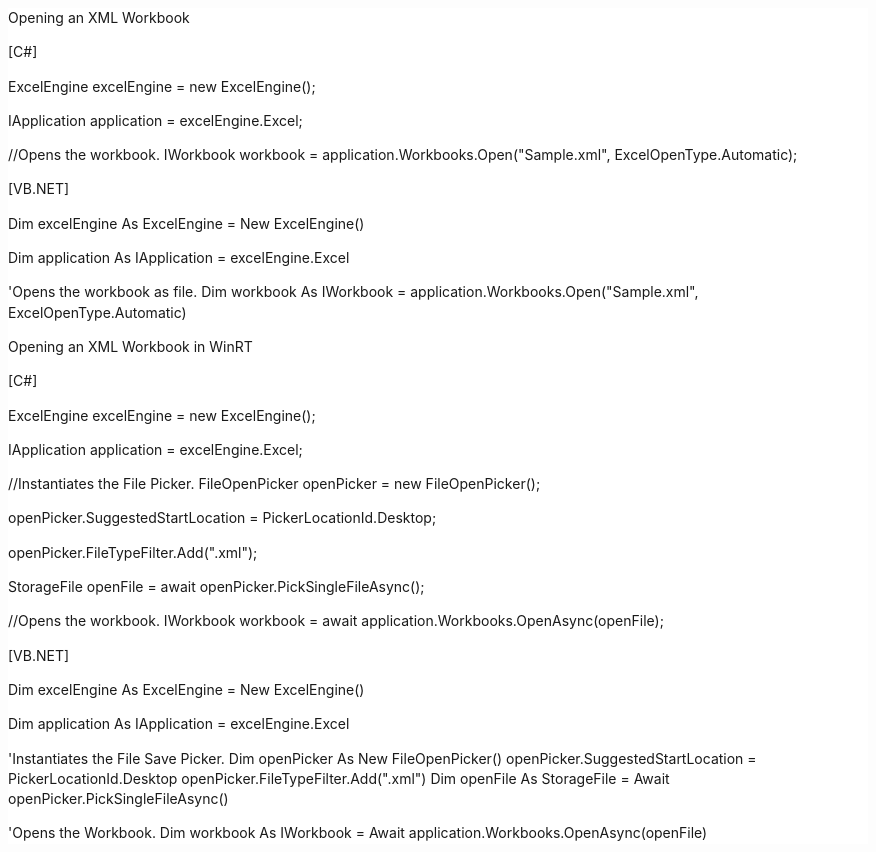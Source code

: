 Opening an XML Workbook

[C#]



ExcelEngine excelEngine = new ExcelEngine();

IApplication application = excelEngine.Excel;

//Opens the workbook.
IWorkbook workbook = application.Workbooks.Open("Sample.xml", ExcelOpenType.Automatic);



[VB.NET]



Dim excelEngine As ExcelEngine = New ExcelEngine()

Dim application As IApplication = excelEngine.Excel


'Opens the workbook as file.
Dim workbook As IWorkbook = application.Workbooks.Open("Sample.xml", ExcelOpenType.Automatic)

Opening an XML Workbook in WinRT

[C#]



ExcelEngine excelEngine = new ExcelEngine();

IApplication application = excelEngine.Excel;

//Instantiates the File Picker.
FileOpenPicker openPicker = new FileOpenPicker();

openPicker.SuggestedStartLocation = PickerLocationId.Desktop;

openPicker.FileTypeFilter.Add(".xml");

StorageFile openFile = await openPicker.PickSingleFileAsync();

//Opens the workbook.
IWorkbook workbook = await application.Workbooks.OpenAsync(openFile);



[VB.NET]



Dim excelEngine As ExcelEngine = New ExcelEngine()

Dim application As IApplication = excelEngine.Excel


'Instantiates the File Save Picker.
Dim openPicker As New FileOpenPicker()
openPicker.SuggestedStartLocation = PickerLocationId.Desktop
openPicker.FileTypeFilter.Add(".xml")
Dim openFile As StorageFile = Await openPicker.PickSingleFileAsync()

'Opens the Workbook.
Dim workbook As IWorkbook = Await application.Workbooks.OpenAsync(openFile)
